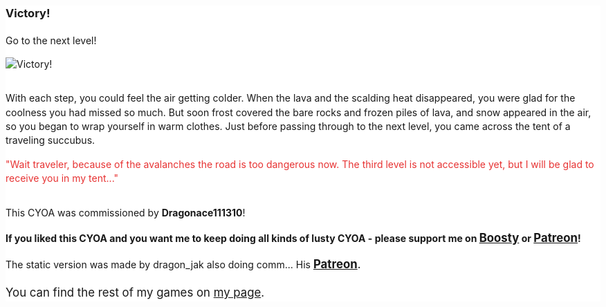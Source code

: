 ##  



### Victory!

Go to the next level!

![Victory!]()

##   

<p></p>With each step, you could feel the air getting colder. When the lava and the scalding heat disappeared, you were glad for the coolness you had missed so much. But soon frost covered the bare rocks and frozen piles of lava, and snow appeared in the air, so you began to wrap yourself in warm clothes. Just before passing through to the next level, you came across the tent of a traveling succubus. 

<span style="color: #E73333FF;">"Wait traveler, because of the avalanches the road is too dangerous now. 
The third level is not accessible yet,
 but I will be glad to receive you in my tent..." </span>

##   

 This CYOA was commissioned by <b>Dragonace111310</b>! 

<b>If you liked this CYOA and you want me to keep doing all kinds of lusty CYOA - please support me on <big><a href="https://boosty.to/dragonswhore" target="_blank">Boosty</a></big> or <big><a href="https://www.patreon.com/DragonsWhore" target="_blank">Patreon</a></big>!</b>  

The static version was made by dragon_jak also doing comm... His <b><big><a href="https://www.patreon.com/Dragon_Jak" target="_blank">Patreon</a></b>.  
  
You can find the rest of my games on <a href="https://dragonswhore-cyoas.neocities.org/" target="_blank">my page</a>. 
